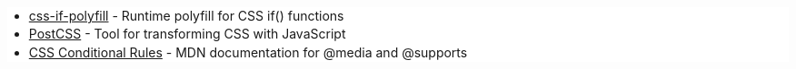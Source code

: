 - [css-if-polyfill](../css-if-polyfill) - Runtime polyfill for CSS if() functions
- [PostCSS](https://postcss.org/) - Tool for transforming CSS with JavaScript
- [CSS Conditional Rules](https://developer.mozilla.org/en-US/docs/Web/CSS/CSS_Conditional_Rules) - MDN documentation for @media and @supports
